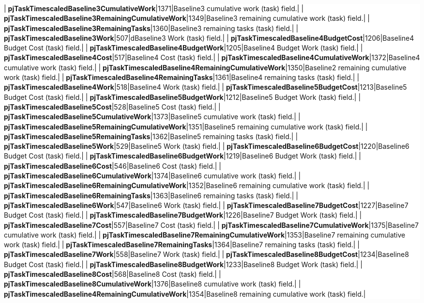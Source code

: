 | **pjTaskTimescaledBaseline3CumulativeWork**|1371|Baseline3 cumulative work (task) field.|
| **pjTaskTimescaledBaseline3RemainingCumulativeWork**|1349|Baseline3 remaining cumulative work (task) field.|
| **pjTaskTimescaledBaseline3RemainingTasks**|1360|Baseline3 remaining tasks (task) field.|
| **pjTaskTimescaledBaseline3Work**|507|dBaseline3 Work (task) field.|
| **pjTaskTimescaledBaseline4BudgetCost**|1206|Baseline4 Budget Cost (task) field.|
| **pjTaskTimescaledBaseline4BudgetWork**|1205|Baseline4 Budget Work (task) field.|
| **pjTaskTimescaledBaseline4Cost**|517|Baseline4 Cost (task) field.|
| **pjTaskTimescaledBaseline4CumulativeWork**|1372|Baseline4 cumulative work (task) field.|
| **pjTaskTimescaledBaseline4RemainingCumulativeWork**|1350|Baseline2 remaining cumulative work (task) field.|
| **pjTaskTimescaledBaseline4RemainingTasks**|1361|Baseline4 remaining tasks (task) field.|
| **pjTaskTimescaledBaseline4Work**|518|Baseline4 Work (task) field.|
| **pjTaskTimescaledBaseline5BudgetCost**|1213|Baseline5 Budget Cost (task) field.|
| **pjTaskTimescaledBaseline5BudgetWork**|1212|Baseline5 Budget Work (task) field.|
| **pjTaskTimescaledBaseline5Cost**|528|Baseline5 Cost (task) field.|
| **pjTaskTimescaledBaseline5CumulativeWork**|1373|Baseline5 cumulative work (task) field.|
| **pjTaskTimescaledBaseline5RemainingCumulativeWork**|1351|Baseline5 remaining cumulative work (task) field.|
| **pjTaskTimescaledBaseline5RemainingTasks**|1362|Baseline5 remaining tasks (task) field.|
| **pjTaskTimescaledBaseline5Work**|529|Baseline5 Work (task) field.|
| **pjTaskTimescaledBaseline6BudgetCost**|1220|Baseline6 Budget Cost (task) field.|
| **pjTaskTimescaledBaseline6BudgetWork**|1219|Baseline6 Budget Work (task) field.|
| **pjTaskTimescaledBaseline6Cost**|546|Baseline6 Cost (task) field.|
| **pjTaskTimescaledBaseline6CumulativeWork**|1374|Baseline6 cumulative work (task) field.|
| **pjTaskTimescaledBaseline6RemainingCumulativeWork**|1352|Baseline6 remaining cumulative work (task) field.|
| **pjTaskTimescaledBaseline6RemainingTasks**|1363|Baseline6 remaining tasks (task) field.|
| **pjTaskTimescaledBaseline6Work**|547|Baseline6 Work (task) field.|
| **pjTaskTimescaledBaseline7BudgetCost**|1227|Baseline7 Budget Cost (task) field.|
| **pjTaskTimescaledBaseline7BudgetWork**|1226|Baseline7 Budget Work (task) field.|
| **pjTaskTimescaledBaseline7Cost**|557|Baseline7 Cost (task) field.|
| **pjTaskTimescaledBaseline7CumulativeWork**|1375|Baseline7 cumulative work (task) field.|
| **pjTaskTimescaledBaseline7RemainingCumulativeWork**|1353|Baseline7 remaining cumulative work (task) field.|
| **pjTaskTimescaledBaseline7RemainingTasks**|1364|Baseline7 remaining tasks (task) field.|
| **pjTaskTimescaledBaseline7Work**|558|Baseline7 Work (task) field.|
| **pjTaskTimescaledBaseline8BudgetCost**|1234|Baseline8 Budget Cost (task) field.|
| **pjTaskTimescaledBaseline8BudgetWork**|1233|Baseline8 Budget Work (task) field.|
| **pjTaskTimescaledBaseline8Cost**|568|Baseline8 Cost (task) field.|
| **pjTaskTimescaledBaseline8CumulativeWork**|1376|Baseline8 cumulative work (task) field.|
| **pjTaskTimescaledBaseline4RemainingCumulativeWork**|1354|Baseline8 remaining cumulative work (task) field.|